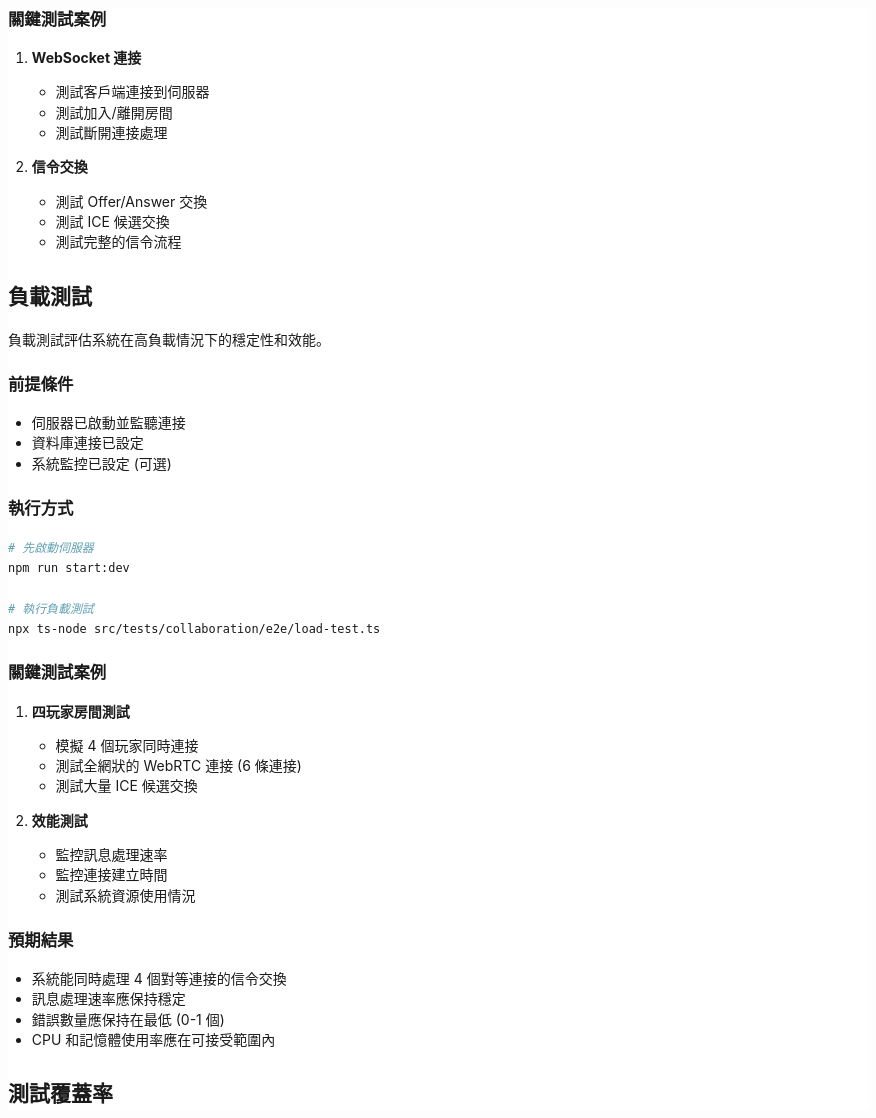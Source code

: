 ### 關鍵測試案例

1. **WebSocket 連接**
   - 測試客戶端連接到伺服器
   - 測試加入/離開房間
   - 測試斷開連接處理

2. **信令交換**
   - 測試 Offer/Answer 交換
   - 測試 ICE 候選交換
   - 測試完整的信令流程

## 負載測試

負載測試評估系統在高負載情況下的穩定性和效能。

### 前提條件

- 伺服器已啟動並監聽連接
- 資料庫連接已設定
- 系統監控已設定 (可選)

### 執行方式

```bash
# 先啟動伺服器
npm run start:dev

# 執行負載測試
npx ts-node src/tests/collaboration/e2e/load-test.ts
```

### 關鍵測試案例

1. **四玩家房間測試**
   - 模擬 4 個玩家同時連接
   - 測試全網狀的 WebRTC 連接 (6 條連接)
   - 測試大量 ICE 候選交換

2. **效能測試**
   - 監控訊息處理速率
   - 監控連接建立時間
   - 測試系統資源使用情況

### 預期結果

- 系統能同時處理 4 個對等連接的信令交換
- 訊息處理速率應保持穩定
- 錯誤數量應保持在最低 (0-1 個)
- CPU 和記憶體使用率應在可接受範圍內

## 測試覆蓋率
